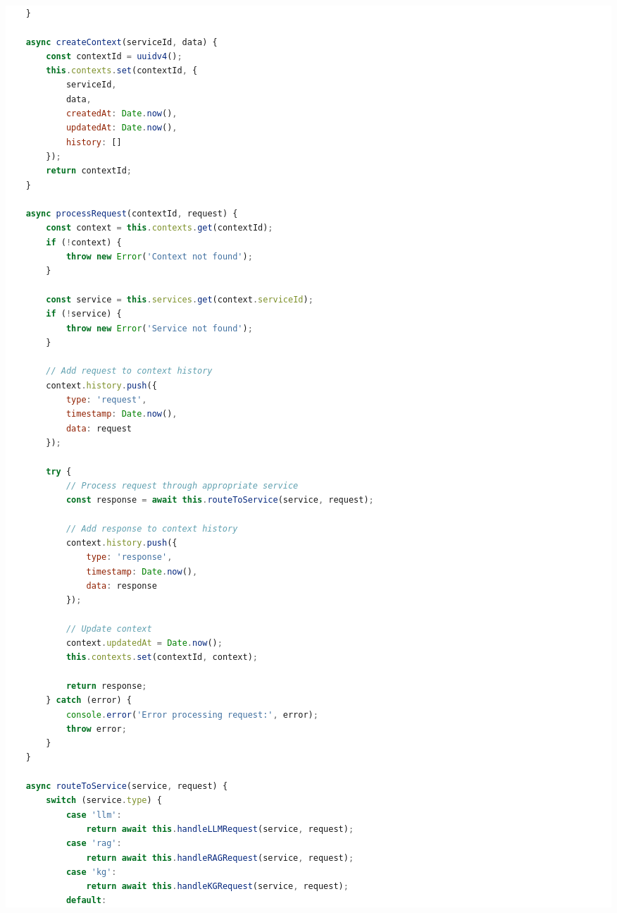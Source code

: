 ```javascript
    }

    async createContext(serviceId, data) {
        const contextId = uuidv4();
        this.contexts.set(contextId, {
            serviceId,
            data,
            createdAt: Date.now(),
            updatedAt: Date.now(),
            history: []
        });
        return contextId;
    }

    async processRequest(contextId, request) {
        const context = this.contexts.get(contextId);
        if (!context) {
            throw new Error('Context not found');
        }

        const service = this.services.get(context.serviceId);
        if (!service) {
            throw new Error('Service not found');
        }

        // Add request to context history
        context.history.push({
            type: 'request',
            timestamp: Date.now(),
            data: request
        });

        try {
            // Process request through appropriate service
            const response = await this.routeToService(service, request);
            
            // Add response to context history
            context.history.push({
                type: 'response',
                timestamp: Date.now(),
                data: response
            });

            // Update context
            context.updatedAt = Date.now();
            this.contexts.set(contextId, context);

            return response;
        } catch (error) {
            console.error('Error processing request:', error);
            throw error;
        }
    }

    async routeToService(service, request) {
        switch (service.type) {
            case 'llm':
                return await this.handleLLMRequest(service, request);
            case 'rag':
                return await this.handleRAGRequest(service, request);
            case 'kg':
                return await this.handleKGRequest(service, request);
            default:
```